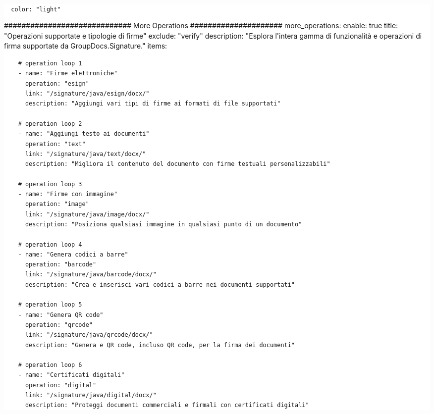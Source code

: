       color: "light"


############################# More Operations #####################
more_operations:
    enable: true
    title: "Operazioni supportate e tipologie di firme"
    exclude: "verify"
    description: "Esplora l'intera gamma di funzionalità e operazioni di firma supportate da GroupDocs.Signature."
    items: 
          
        # operation loop 1
        - name: "Firme elettroniche"
          operation: "esign"
          link: "/signature/java/esign/docx/"
          description: "Aggiungi vari tipi di firme ai formati di file supportati"

        # operation loop 2
        - name: "Aggiungi testo ai documenti"
          operation: "text"
          link: "/signature/java/text/docx/"
          description: "Migliora il contenuto del documento con firme testuali personalizzabili"

        # operation loop 3
        - name: "Firme con immagine"
          operation: "image"
          link: "/signature/java/image/docx/"
          description: "Posiziona qualsiasi immagine in qualsiasi punto di un documento"

        # operation loop 4
        - name: "Genera codici a barre"
          operation: "barcode"
          link: "/signature/java/barcode/docx/"
          description: "Crea e inserisci vari codici a barre nei documenti supportati"

        # operation loop 5
        - name: "Genera QR code"
          operation: "qrcode"
          link: "/signature/java/qrcode/docx/"
          description: "Genera e QR code, incluso QR code, per la firma dei documenti"
          
        # operation loop 6
        - name: "Certificati digitali"
          operation: "digital"
          link: "/signature/java/digital/docx/"
          description: "Proteggi documenti commerciali e firmali con certificati digitali"
